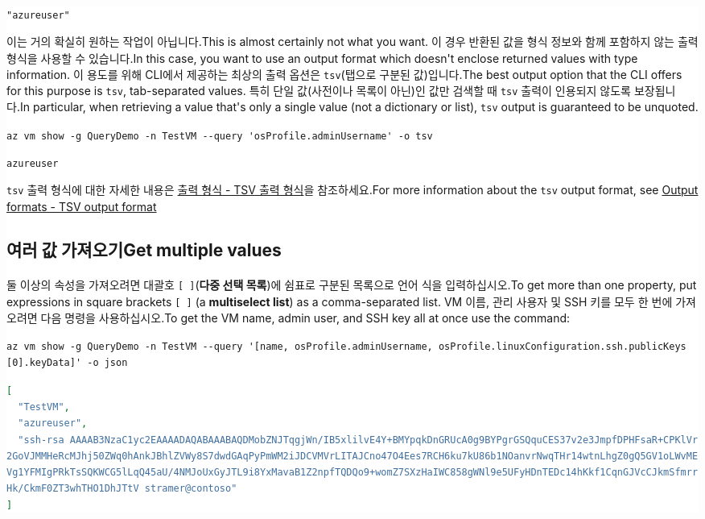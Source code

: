 ```output
"azureuser"
```

<span data-ttu-id="2c79e-129">이는 거의 확실히 원하는 작업이 아닙니다.</span><span class="sxs-lookup"><span data-stu-id="2c79e-129">This is almost certainly not what you want.</span></span> <span data-ttu-id="2c79e-130">이 경우 반환된 값을 형식 정보와 함께 포함하지 않는 출력 형식을 사용할 수 있습니다.</span><span class="sxs-lookup"><span data-stu-id="2c79e-130">In this case, you want to use an output format which doesn't enclose returned values with type information.</span></span> <span data-ttu-id="2c79e-131">이 용도를 위해 CLI에서 제공하는 최상의 출력 옵션은 `tsv`(탭으로 구분된 값)입니다.</span><span class="sxs-lookup"><span data-stu-id="2c79e-131">The best output option that the CLI offers for this purpose is `tsv`, tab-separated values.</span></span> <span data-ttu-id="2c79e-132">특히 단일 값(사전이나 목록이 아닌)인 값만 검색할 때 `tsv` 출력이 인용되지 않도록 보장됩니다.</span><span class="sxs-lookup"><span data-stu-id="2c79e-132">In particular, when retrieving a value that's only a single value (not a dictionary or list), `tsv` output is guaranteed to be unquoted.</span></span>

```azurecli-interactive
az vm show -g QueryDemo -n TestVM --query 'osProfile.adminUsername' -o tsv
```

```output
azureuser
```

<span data-ttu-id="2c79e-133">`tsv` 출력 형식에 대한 자세한 내용은 [출력 형식 - TSV 출력 형식](format-output-azure-cli.md#tsv-output-format)을 참조하세요.</span><span class="sxs-lookup"><span data-stu-id="2c79e-133">For more information about the `tsv` output format, see [Output formats - TSV output format](format-output-azure-cli.md#tsv-output-format)</span></span>

## <a name="get-multiple-values"></a><span data-ttu-id="2c79e-134">여러 값 가져오기</span><span class="sxs-lookup"><span data-stu-id="2c79e-134">Get multiple values</span></span>

<span data-ttu-id="2c79e-135">둘 이상의 속성을 가져오려면 대괄호 `[ ]`(__다중 선택 목록__)에 쉼표로 구분된 목록으로 언어 식을 입력하십시오.</span><span class="sxs-lookup"><span data-stu-id="2c79e-135">To get more than one property, put expressions in square brackets  `[ ]` (a __multiselect list__) as a comma-separated list.</span></span> <span data-ttu-id="2c79e-136">VM 이름, 관리 사용자 및 SSH 키를 모두 한 번에 가져 오려면 다음 명령을 사용하십시오.</span><span class="sxs-lookup"><span data-stu-id="2c79e-136">To get the VM name, admin user, and SSH key all at once use the command:</span></span>

```azurecli-interactive
az vm show -g QueryDemo -n TestVM --query '[name, osProfile.adminUsername, osProfile.linuxConfiguration.ssh.publicKeys[0].keyData]' -o json
```

```json
[
  "TestVM",
  "azureuser",
  "ssh-rsa AAAAB3NzaC1yc2EAAAADAQABAAABAQDMobZNJTqgjWn/IB5xlilvE4Y+BMYpqkDnGRUcA0g9BYPgrGSQquCES37v2e3JmpfDPHFsaR+CPKlVr2GoVJMMHeRcMJhj50ZWq0hAnkJBhlZVWy8S7dwdGAqPyPmWM2iJDCVMVrLITAJCno47O4Ees7RCH6ku7kU86b1NOanvrNwqTHr14wtnLhgZ0gQ5GV1oLWvMEVg1YFMIgPRkTsSQKWCG5lLqQ45aU/4NMJoUxGyJTL9i8YxMavaB1Z2npfTQDQo9+womZ7SXzHaIWC858gWNl9e5UFyHDnTEDc14hKkf1CqnGJVcCJkmSfmrrHk/CkmF0ZT3whTHO1DhJTtV stramer@contoso"
]
```
